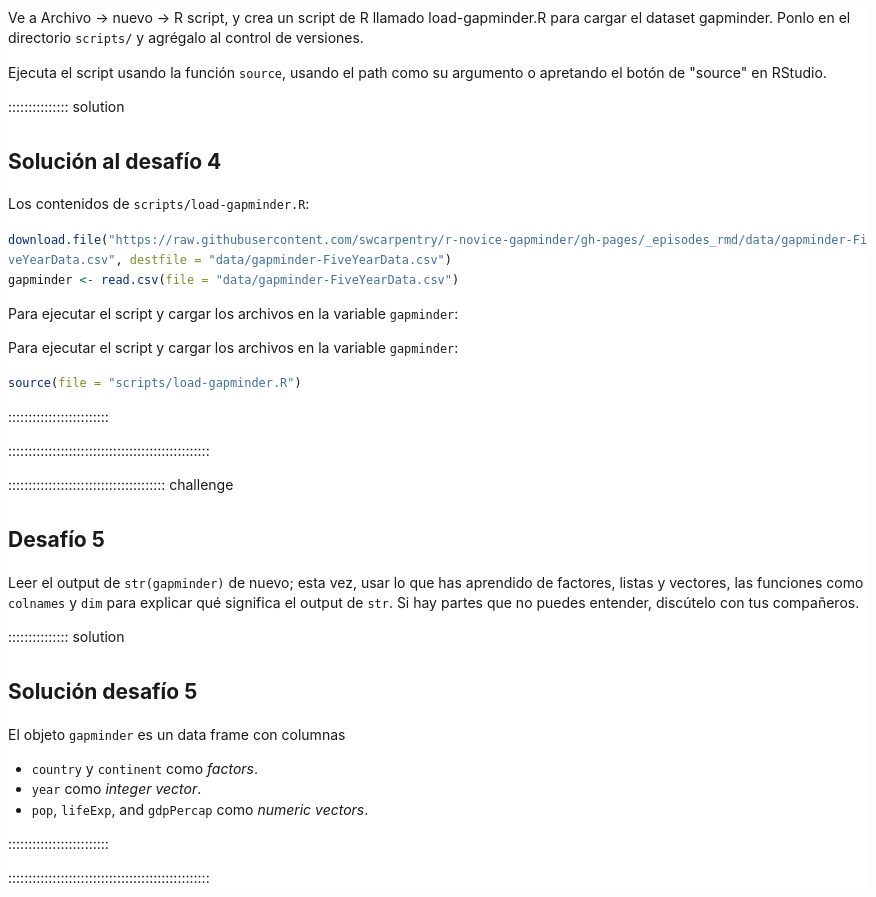 Ve a Archivo -> nuevo -> R script, y crea un script de R llamado load-gapminder.R
para cargar el dataset gapminder. Ponlo en el directorio `scripts/`
y agrégalo al control de versiones.

Ejecuta el script usando la función `source`, usando el path como su argumento
o apretando el botón de "source" en RStudio.

:::::::::::::::  solution

## Solución al desafío 4

Los contenidos de `scripts/load-gapminder.R`:


```r
download.file("https://raw.githubusercontent.com/swcarpentry/r-novice-gapminder/gh-pages/_episodes_rmd/data/gapminder-FiveYearData.csv", destfile = "data/gapminder-FiveYearData.csv")
gapminder <- read.csv(file = "data/gapminder-FiveYearData.csv")
```

Para ejecutar el script y cargar los archivos en la variable `gapminder`:

Para ejecutar el script y cargar los archivos en la variable `gapminder`:


```r
source(file = "scripts/load-gapminder.R")
```

:::::::::::::::::::::::::

::::::::::::::::::::::::::::::::::::::::::::::::::

:::::::::::::::::::::::::::::::::::::::  challenge

## Desafío 5

Leer el output de `str(gapminder)` de nuevo;
esta vez, usar lo que has aprendido de factores, listas y vectores, las funciones como `colnames` y `dim`
para explicar qué significa el output de `str`.
Si hay partes que no puedes entender, discútelo con tus compañeros.

:::::::::::::::  solution

## Solución desafío 5

El objeto `gapminder` es un data frame con columnas

- `country` y `continent` como *factors*.
- `year` como *integer vector*.
- `pop`, `lifeExp`, and `gdpPercap` como *numeric vectors*.

:::::::::::::::::::::::::

::::::::::::::::::::::::::::::::::::::::::::::::::


